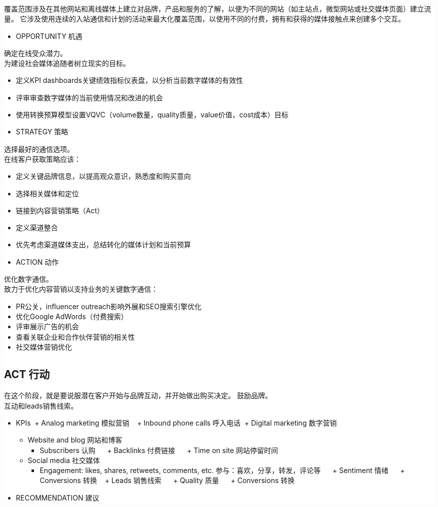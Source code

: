 覆盖范围涉及在其他网站和离线媒体上建立对品牌，产品和服务的了解，以便为不同的网站（如主站点，微型网站或社交媒体页面）建立流量。 它涉及使用连续的入站通信和计划的活动来最大化覆盖范围，以使用不同的付费，拥有和获得的媒体接触点来创建多个交互。

+ OPPORTUNITY 机遇

确定在线受众潜力。  
为建设社会媒体追随者树立现实的目标。  
 + 定义KPI dashboards关键绩效指标仪表盘，以分析当前数字媒体的有效性
 + 评审审查数字媒体的当前使用情况和改进的机会
 + 使用转换预算模型设置VQVC（volume数量，quality质量，value价值，cost成本）目标
 
+ STRATEGY 策略

选择最好的通信选项。  
在线客户获取策略应该：
 + 定义关键品牌信息，以提高观众意识，熟悉度和购买意向
 + 选择相关媒体和定位
 + 链接到内容营销策略（Act）
 + 定义渠道整合
 + 优先考虑渠道媒体支出，总结转化的媒体计划和当前预算
 
+ ACTION 动作

优化数字通信。  
致力于优化内容营销以支持业务的关键数字通信：
 + PR公关，influencer outreach影响外展和SEO搜索引擎优化
 + 优化Google AdWords（付费搜索）
 + 评审展示广告的机会
 + 查看关联企业和合作伙伴营销的相关性
 + 社交媒体营销优化

## ACT 行动

在这个阶段，就是要说服潜在客户开始与品牌互动，并开始做出购买决定。
鼓励品牌。  
互动和leads销售线索。

+ KPIs
  + Analog marketing 模拟营销
    + Inbound phone calls 呼入电话
  + Digital marketing 数字营销
    + Website and blog 网站和博客
      + Subscribers 认购
      + Backlinks 付费链接
      + Time on site 网站停留时间
    + Social media 社交媒体
      + Engagement: likes, shares, retweets, comments, etc. 参与：喜欢，分享，转发，评论等
      + Sentiment 情绪
      + Conversions 转换
    + Leads 销售线索
      + Quality 质量
      + Conversions 转换

+ RECOMMENDATION 建议
